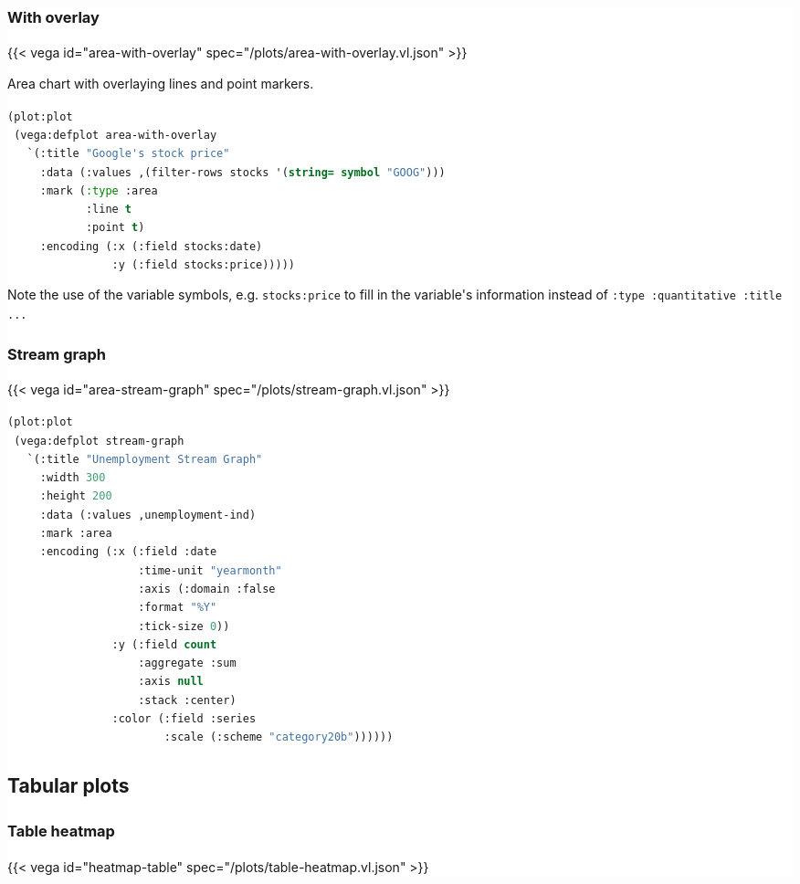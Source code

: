 
### With overlay

{{< vega id="area-with-overlay" spec="/plots/area-with-overlay.vl.json" >}}

Area chart with overlaying lines and point markers.

```lisp
(plot:plot
 (vega:defplot area-with-overlay
   `(:title "Google's stock price"
     :data (:values ,(filter-rows stocks '(string= symbol "GOOG")))
     :mark (:type :area
	        :line t
	        :point t)
     :encoding (:x (:field stocks:date)
		        :y (:field stocks:price)))))
```

Note the use of the variable symbols, e.g. `stocks:price` to fill in
the variable's information instead of `:type :quantitative :title ...`


### Stream graph

{{< vega id="area-stream-graph" spec="/plots/stream-graph.vl.json" >}}

```lisp
(plot:plot
 (vega:defplot stream-graph
   `(:title "Unemployment Stream Graph"
     :width 300
     :height 200
     :data (:values ,unemployment-ind)
     :mark :area
     :encoding (:x (:field :date
		            :time-unit "yearmonth"
		            :axis (:domain :false
			        :format "%Y"
			        :tick-size 0))
		        :y (:field count
		            :aggregate :sum
		            :axis null
		            :stack :center)
		        :color (:field :series
			            :scale (:scheme "category20b"))))))
```


## Tabular plots

### Table heatmap

{{< vega id="heatmap-table" spec="/plots/table-heatmap.vl.json" >}}
